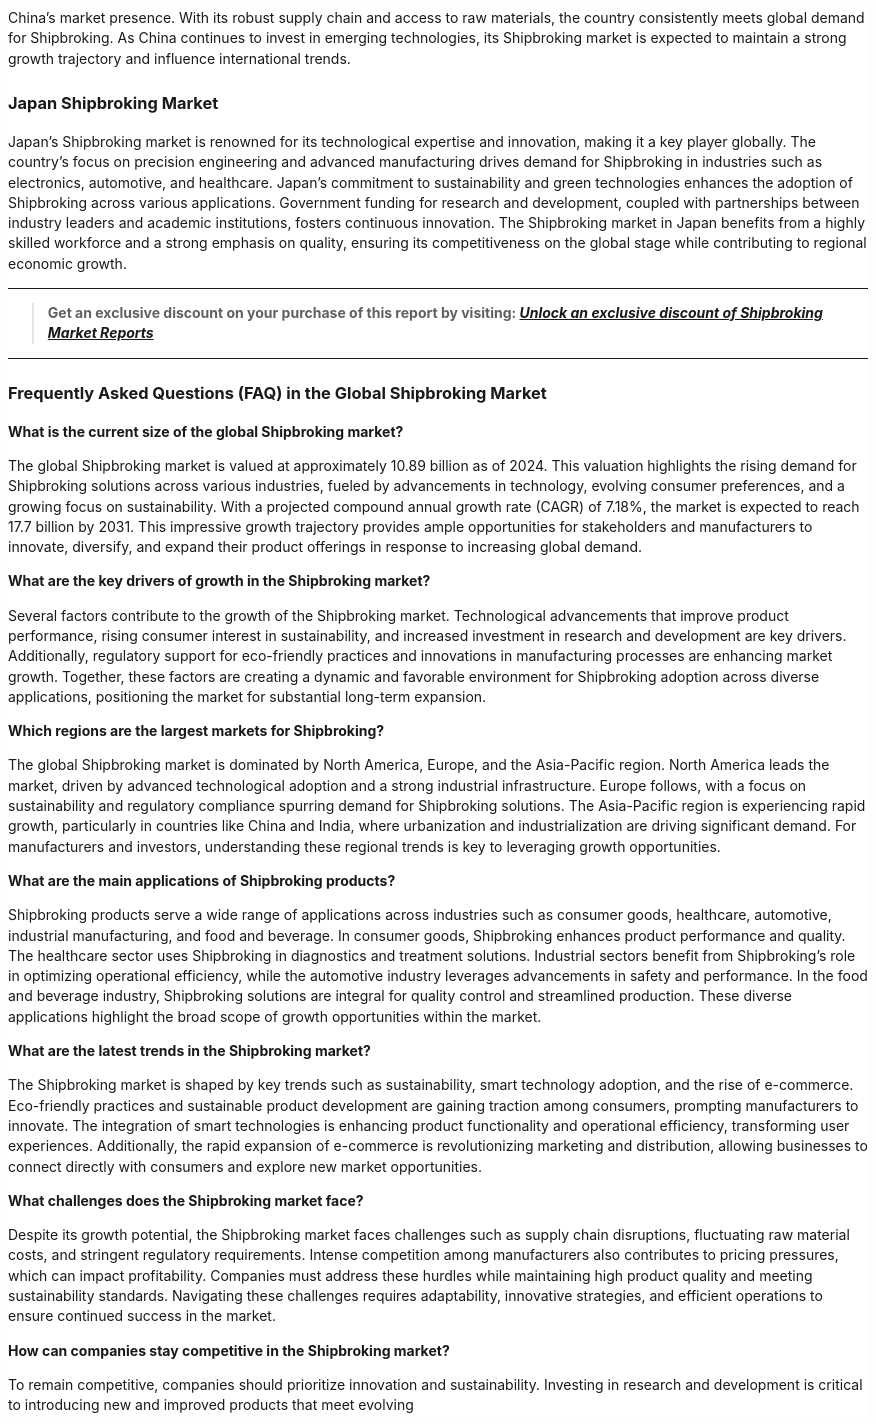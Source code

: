 China&rsquo;s market presence. With its robust supply chain and access to raw materials, the country consistently meets global demand for Shipbroking. As China continues to invest in emerging technologies, its Shipbroking market is expected to maintain a strong growth trajectory and influence international trends.</p><h3>Japan Shipbroking Market</h3><p>Japan&rsquo;s Shipbroking market is renowned for its technological expertise and innovation, making it a key player globally. The country&rsquo;s focus on precision engineering and advanced manufacturing drives demand for Shipbroking in industries such as electronics, automotive, and healthcare. Japan&rsquo;s commitment to sustainability and green technologies enhances the adoption of Shipbroking across various applications. Government funding for research and development, coupled with partnerships between industry leaders and academic institutions, fosters continuous innovation. The Shipbroking market in Japan benefits from a highly skilled workforce and a strong emphasis on quality, ensuring its competitiveness on the global stage while contributing to regional economic growth.</p><hr /><blockquote><p><strong>Get an exclusive discount on your purchase of this report by visiting: <em><a href="://marketresearchpulse.com/ask-for-discount/4571?utm_source=Github&amp;utm_medium=026">Unlock an exclusive discount of Shipbroking Market Reports</a></em>&nbsp;</strong></p></blockquote><hr /><h3>Frequently Asked Questions (FAQ) in the Global Shipbroking Market</h3><p><strong>What is the current size of the global Shipbroking market?</strong></p><p>The global Shipbroking market is valued at approximately 10.89 billion as of 2024. This valuation highlights the rising demand for Shipbroking solutions across various industries, fueled by advancements in technology, evolving consumer preferences, and a growing focus on sustainability. With a projected compound annual growth rate (CAGR) of 7.18%, the market is expected to reach 17.7 billion by 2031. This impressive growth trajectory provides ample opportunities for stakeholders and manufacturers to innovate, diversify, and expand their product offerings in response to increasing global demand.</p><p><strong>What are the key drivers of growth in the Shipbroking market?</strong></p><p>Several factors contribute to the growth of the Shipbroking market. Technological advancements that improve product performance, rising consumer interest in sustainability, and increased investment in research and development are key drivers. Additionally, regulatory support for eco-friendly practices and innovations in manufacturing processes are enhancing market growth. Together, these factors are creating a dynamic and favorable environment for Shipbroking adoption across diverse applications, positioning the market for substantial long-term expansion.</p><p><strong>Which regions are the largest markets for Shipbroking?</strong></p><p>The global Shipbroking market is dominated by North America, Europe, and the Asia-Pacific region. North America leads the market, driven by advanced technological adoption and a strong industrial infrastructure. Europe follows, with a focus on sustainability and regulatory compliance spurring demand for Shipbroking solutions. The Asia-Pacific region is experiencing rapid growth, particularly in countries like China and India, where urbanization and industrialization are driving significant demand. For manufacturers and investors, understanding these regional trends is key to leveraging growth opportunities.</p><p><strong>What are the main applications of Shipbroking products?</strong></p><p>Shipbroking products serve a wide range of applications across industries such as consumer goods, healthcare, automotive, industrial manufacturing, and food and beverage. In consumer goods, Shipbroking enhances product performance and quality. The healthcare sector uses Shipbroking in diagnostics and treatment solutions. Industrial sectors benefit from Shipbroking&rsquo;s role in optimizing operational efficiency, while the automotive industry leverages advancements in safety and performance. In the food and beverage industry, Shipbroking solutions are integral for quality control and streamlined production. These diverse applications highlight the broad scope of growth opportunities within the market.</p><p><strong>What are the latest trends in the Shipbroking market?</strong></p><p>The Shipbroking market is shaped by key trends such as sustainability, smart technology adoption, and the rise of e-commerce. Eco-friendly practices and sustainable product development are gaining traction among consumers, prompting manufacturers to innovate. The integration of smart technologies is enhancing product functionality and operational efficiency, transforming user experiences. Additionally, the rapid expansion of e-commerce is revolutionizing marketing and distribution, allowing businesses to connect directly with consumers and explore new market opportunities.</p><p><strong>What challenges does the Shipbroking market face?</strong></p><p>Despite its growth potential, the Shipbroking market faces challenges such as supply chain disruptions, fluctuating raw material costs, and stringent regulatory requirements. Intense competition among manufacturers also contributes to pricing pressures, which can impact profitability. Companies must address these hurdles while maintaining high product quality and meeting sustainability standards. Navigating these challenges requires adaptability, innovative strategies, and efficient operations to ensure continued success in the market.</p><p><strong>How can companies stay competitive in the Shipbroking market?</strong></p><p>To remain competitive, companies should prioritize innovation and sustainability. Investing in research and development is critical to introducing new and improved products that meet evolving